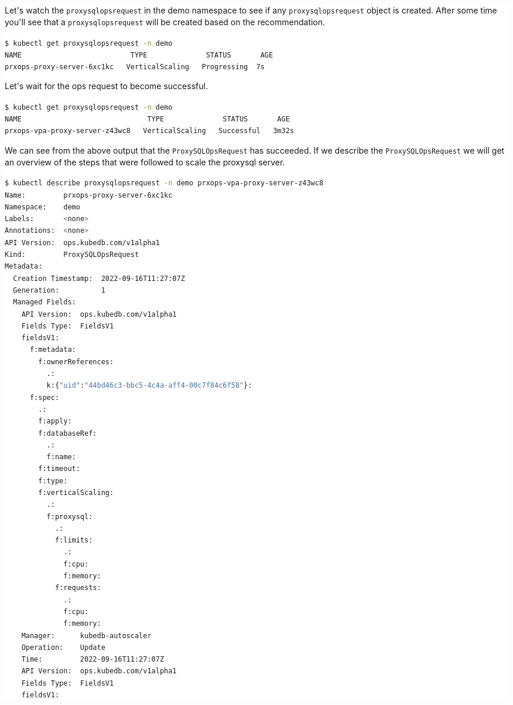 Let's watch the `proxysqlopsrequest` in the demo namespace to see if any `proxysqlopsrequest` object is created. After some time you'll see that a `proxysqlopsrequest` will be created based on the recommendation.

```bash
$ kubectl get proxysqlopsrequest -n demo
NAME                          TYPE              STATUS       AGE
prxops-proxy-server-6xc1kc   VerticalScaling   Progressing  7s
```

Let's wait for the ops request to become successful.

```bash
$ kubectl get proxysqlopsrequest -n demo
NAME                              TYPE              STATUS       AGE
prxops-vpa-proxy-server-z43wc8   VerticalScaling   Successful   3m32s
```

We can see from the above output that the `ProxySQLOpsRequest` has succeeded. If we describe the `ProxySQLOpsRequest` we will get an overview of the steps that were followed to scale the proxysql server.

```bash
$ kubectl describe proxysqlopsrequest -n demo prxops-vpa-proxy-server-z43wc8
Name:         prxops-proxy-server-6xc1kc
Namespace:    demo
Labels:       <none>
Annotations:  <none>
API Version:  ops.kubedb.com/v1alpha1
Kind:         ProxySQLOpsRequest
Metadata:
  Creation Timestamp:  2022-09-16T11:27:07Z
  Generation:          1
  Managed Fields:
    API Version:  ops.kubedb.com/v1alpha1
    Fields Type:  FieldsV1
    fieldsV1:
      f:metadata:
        f:ownerReferences:
          .:
          k:{"uid":"44bd46c3-bbc5-4c4a-aff4-00c7f84c6f58"}:
      f:spec:
        .:
        f:apply:
        f:databaseRef:
          .:
          f:name:
        f:timeout:
        f:type:
        f:verticalScaling:
          .:
          f:proxysql:
            .:
            f:limits:
              .:
              f:cpu:
              f:memory:
            f:requests:
              .:
              f:cpu:
              f:memory:
    Manager:      kubedb-autoscaler
    Operation:    Update
    Time:         2022-09-16T11:27:07Z
    API Version:  ops.kubedb.com/v1alpha1
    Fields Type:  FieldsV1
    fieldsV1:
```